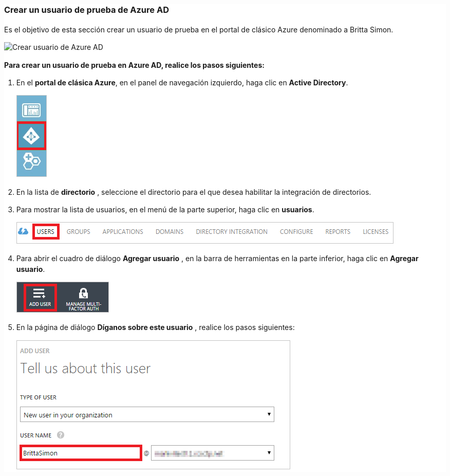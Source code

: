 
### <a name="creating-an-azure-ad-test-user"></a>Crear un usuario de prueba de Azure AD
Es el objetivo de esta sección crear un usuario de prueba en el portal de clásico Azure denominado a Britta Simon.

![Crear usuario de Azure AD][20]

**Para crear un usuario de prueba en Azure AD, realice los pasos siguientes:**

1. En el **portal de clásica Azure**, en el panel de navegación izquierdo, haga clic en **Active Directory**.

    ![Crear un usuario de prueba de Azure AD](./media/active-directory-saas-kiteworks-tutorial/create_aaduser_09.png)  

2. En la lista de **directorio** , seleccione el directorio para el que desea habilitar la integración de directorios.

3. Para mostrar la lista de usuarios, en el menú de la parte superior, haga clic en **usuarios**.

    ![Crear un usuario de prueba de Azure AD](./media/active-directory-saas-kiteworks-tutorial/create_aaduser_03.png) 
 
4. Para abrir el cuadro de diálogo **Agregar usuario** , en la barra de herramientas en la parte inferior, haga clic en **Agregar usuario**. 

    ![Crear un usuario de prueba de Azure AD](./media/active-directory-saas-kiteworks-tutorial/create_aaduser_04.png) 

5. En la página de diálogo **Díganos sobre este usuario** , realice los pasos siguientes: 

    ![Crear un usuario de prueba de Azure AD](./media/active-directory-saas-kiteworks-tutorial/create_aaduser_05.png)  


[1]: ./media/active-directory-saas-kiteworks-tutorial/tutorial_general_01.png
[2]: ./media/active-directory-saas-kiteworks-tutorial/tutorial_general_02.png
[3]: ./media/active-directory-saas-kiteworks-tutorial/tutorial_general_03.png
[4]: ./media/active-directory-saas-kiteworks-tutorial/tutorial_general_04.png
[6]: ./media/active-directory-saas-kiteworks-tutorial/tutorial_general_05.png
[10]: ./media/active-directory-saas-kiteworks-tutorial/tutorial_general_06.png
[11]: ./media/active-directory-saas-kiteworks-tutorial/tutorial_general_07.png
[20]: ./media/active-directory-saas-kiteworks-tutorial/tutorial_general_100.png
[200]: ./media/active-directory-saas-kiteworks-tutorial/tutorial_general_200.png
[201]: ./media/active-directory-saas-kiteworks-tutorial/tutorial_general_201.png
[203]: ./media/active-directory-saas-kiteworks-tutorial/tutorial_general_203.png
[204]: ./media/active-directory-saas-kiteworks-tutorial/tutorial_general_204.png
[205]: ./media/active-directory-saas-kiteworks-tutorial/tutorial_general_205.png